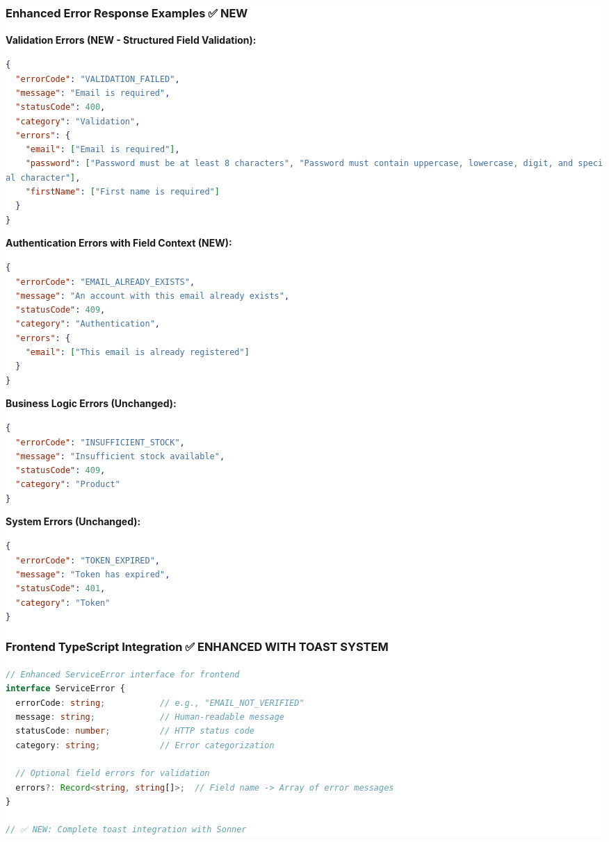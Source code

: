 ### Enhanced Error Response Examples ✅ **NEW**

**Validation Errors (NEW - Structured Field Validation):**
```json
{
  "errorCode": "VALIDATION_FAILED",
  "message": "Email is required",
  "statusCode": 400,
  "category": "Validation",
  "errors": {
    "email": ["Email is required"],
    "password": ["Password must be at least 8 characters", "Password must contain uppercase, lowercase, digit, and special character"],
    "firstName": ["First name is required"]
  }
}
```

**Authentication Errors with Field Context (NEW):**
```json
{
  "errorCode": "EMAIL_ALREADY_EXISTS",
  "message": "An account with this email already exists",
  "statusCode": 409,
  "category": "Authentication",
  "errors": {
    "email": ["This email is already registered"]
  }
}
```

**Business Logic Errors (Unchanged):**
```json
{
  "errorCode": "INSUFFICIENT_STOCK",
  "message": "Insufficient stock available",
  "statusCode": 409,
  "category": "Product"
}
```

**System Errors (Unchanged):**
```json
{
  "errorCode": "TOKEN_EXPIRED",
  "message": "Token has expired",
  "statusCode": 401,
  "category": "Token"
}
```

### Frontend TypeScript Integration ✅ **ENHANCED WITH TOAST SYSTEM**
```typescript
// Enhanced ServiceError interface for frontend
interface ServiceError {
  errorCode: string;           // e.g., "EMAIL_NOT_VERIFIED"
  message: string;             // Human-readable message
  statusCode: number;          // HTTP status code
  category: string;            // Error categorization
  
  // Optional field errors for validation
  errors?: Record<string, string[]>;  // Field name -> Array of error messages
}

// ✅ NEW: Complete toast integration with Sonner
```